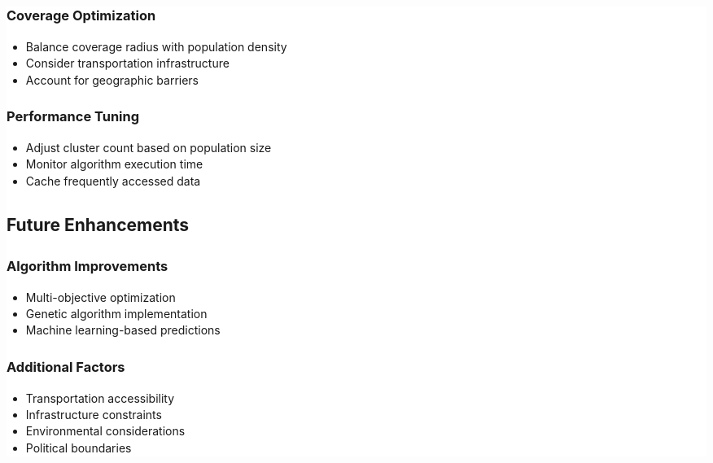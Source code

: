 ### Coverage Optimization
- Balance coverage radius with population density
- Consider transportation infrastructure
- Account for geographic barriers

### Performance Tuning
- Adjust cluster count based on population size
- Monitor algorithm execution time
- Cache frequently accessed data

## Future Enhancements

### Algorithm Improvements
- Multi-objective optimization
- Genetic algorithm implementation
- Machine learning-based predictions

### Additional Factors
- Transportation accessibility
- Infrastructure constraints
- Environmental considerations
- Political boundaries 